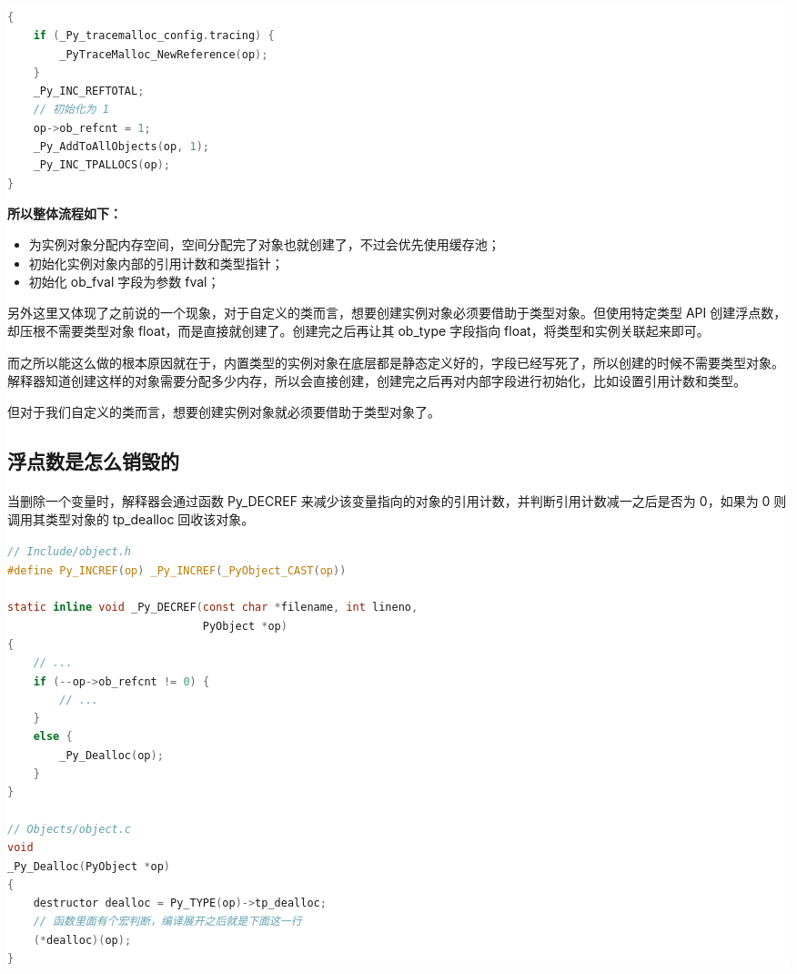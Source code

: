 ~~~C
{
    if (_Py_tracemalloc_config.tracing) {
        _PyTraceMalloc_NewReference(op);
    }
    _Py_INC_REFTOTAL;
    // 初始化为 1
    op->ob_refcnt = 1;
    _Py_AddToAllObjects(op, 1);
    _Py_INC_TPALLOCS(op);
}
~~~

**所以整体流程如下：**

+ 为实例对象分配内存空间，空间分配完了对象也就创建了，不过会优先使用缓存池；
+ 初始化实例对象内部的引用计数和类型指针；
+ 初始化 ob_fval 字段为参数 fval；

另外这里又体现了之前说的一个现象，对于自定义的类而言，想要创建实例对象必须要借助于类型对象。但使用特定类型 API 创建浮点数，却压根不需要类型对象 float，而是直接就创建了。创建完之后再让其 ob_type 字段指向 float，将类型和实例关联起来即可。

而之所以能这么做的根本原因就在于，内置类型的实例对象在底层都是静态定义好的，字段已经写死了，所以创建的时候不需要类型对象。解释器知道创建这样的对象需要分配多少内存，所以会直接创建，创建完之后再对内部字段进行初始化，比如设置引用计数和类型。

但对于我们自定义的类而言，想要创建实例对象就必须要借助于类型对象了。

## 浮点数是怎么销毁的

当删除一个变量时，解释器会通过函数 Py_DECREF 来减少该变量指向的对象的引用计数，并判断引用计数减一之后是否为 0，如果为 0 则调用其类型对象的 tp_dealloc 回收该对象。

~~~C
// Include/object.h
#define Py_INCREF(op) _Py_INCREF(_PyObject_CAST(op))

static inline void _Py_DECREF(const char *filename, int lineno,
                              PyObject *op)
{
    // ...
    if (--op->ob_refcnt != 0) {
        // ...
    }
    else {
        _Py_Dealloc(op);
    }
}

// Objects/object.c
void
_Py_Dealloc(PyObject *op)
{
    destructor dealloc = Py_TYPE(op)->tp_dealloc;
    // 函数里面有个宏判断，编译展开之后就是下面这一行
    (*dealloc)(op);
}
~~~
